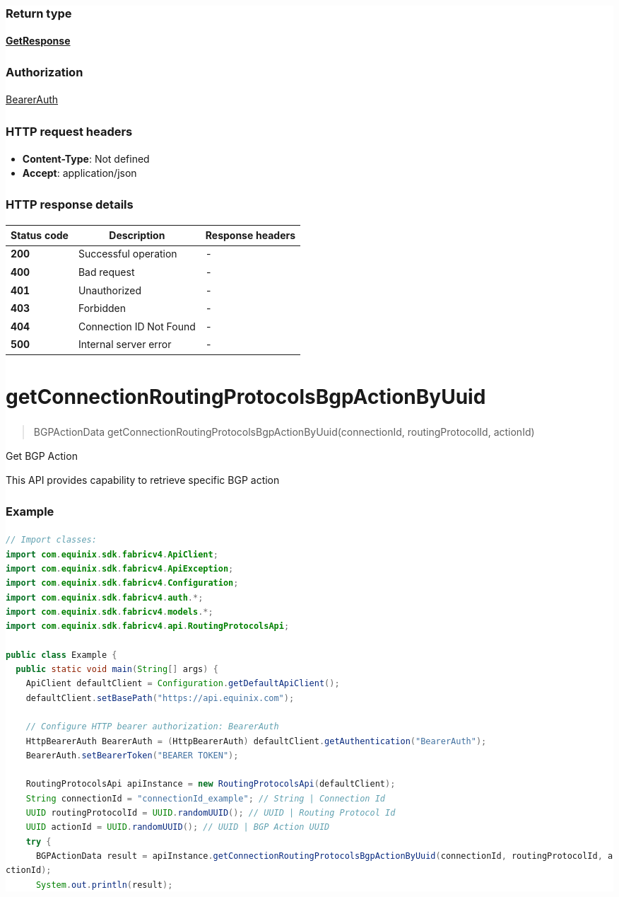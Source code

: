 ### Return type

[**GetResponse**](GetResponse.md)

### Authorization

[BearerAuth](../README.md#BearerAuth)

### HTTP request headers

 - **Content-Type**: Not defined
 - **Accept**: application/json

### HTTP response details
| Status code | Description | Response headers |
|-------------|-------------|------------------|
| **200** | Successful operation |  -  |
| **400** | Bad request |  -  |
| **401** | Unauthorized |  -  |
| **403** | Forbidden |  -  |
| **404** | Connection ID Not Found |  -  |
| **500** | Internal server error |  -  |

<a id="getConnectionRoutingProtocolsBgpActionByUuid"></a>
# **getConnectionRoutingProtocolsBgpActionByUuid**
> BGPActionData getConnectionRoutingProtocolsBgpActionByUuid(connectionId, routingProtocolId, actionId)

Get BGP Action

This API provides capability to retrieve specific BGP action

### Example
```java
// Import classes:
import com.equinix.sdk.fabricv4.ApiClient;
import com.equinix.sdk.fabricv4.ApiException;
import com.equinix.sdk.fabricv4.Configuration;
import com.equinix.sdk.fabricv4.auth.*;
import com.equinix.sdk.fabricv4.models.*;
import com.equinix.sdk.fabricv4.api.RoutingProtocolsApi;

public class Example {
  public static void main(String[] args) {
    ApiClient defaultClient = Configuration.getDefaultApiClient();
    defaultClient.setBasePath("https://api.equinix.com");
    
    // Configure HTTP bearer authorization: BearerAuth
    HttpBearerAuth BearerAuth = (HttpBearerAuth) defaultClient.getAuthentication("BearerAuth");
    BearerAuth.setBearerToken("BEARER TOKEN");

    RoutingProtocolsApi apiInstance = new RoutingProtocolsApi(defaultClient);
    String connectionId = "connectionId_example"; // String | Connection Id
    UUID routingProtocolId = UUID.randomUUID(); // UUID | Routing Protocol Id
    UUID actionId = UUID.randomUUID(); // UUID | BGP Action UUID
    try {
      BGPActionData result = apiInstance.getConnectionRoutingProtocolsBgpActionByUuid(connectionId, routingProtocolId, actionId);
      System.out.println(result);
```
